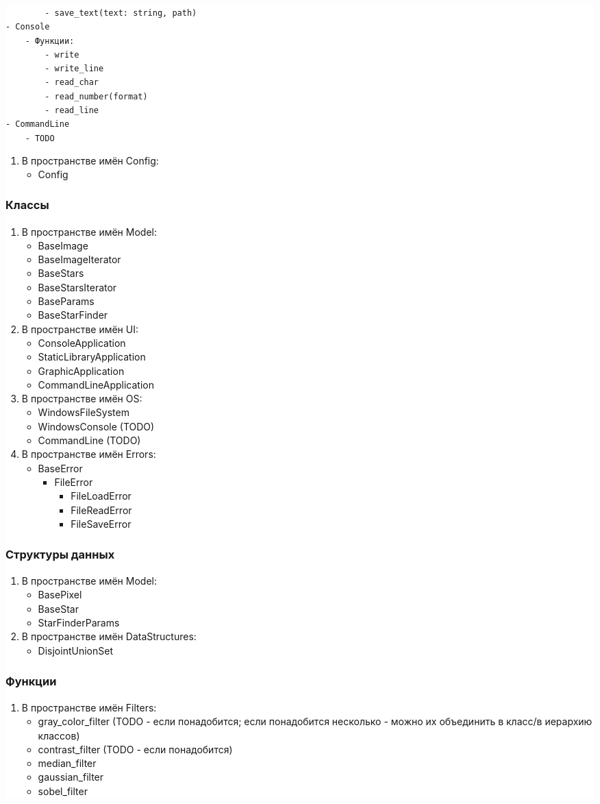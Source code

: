             - save_text(text: string, path)
    - Console
        - Функции:
            - write
            - write_line
            - read_char
            - read_number(format)
            - read_line
    - CommandLine
        - TODO
1. В пространстве имён Config:
    - Config

### Классы
1. В пространстве имён Model:
    - BaseImage
    - BaseImageIterator
    - BaseStars
    - BaseStarsIterator
    - BaseParams
    - BaseStarFinder
1. В пространстве имён UI:
    - ConsoleApplication
    - StaticLibraryApplication
    - GraphicApplication
    - CommandLineApplication
1. В пространстве имён OS:
    - WindowsFileSystem
    - WindowsConsole (TODO)
    - CommandLine (TODO)
1. В пространстве имён Errors:
    - BaseError
        - FileError
            - FileLoadError
            - FileReadError
            - FileSaveError

### Структуры данных
1. В пространстве имён Model:
    - BasePixel
    - BaseStar
    - StarFinderParams
1. В пространстве имён DataStructures:
    - DisjointUnionSet

### Функции
1. В пространстве имён Filters:
    - gray_color_filter (TODO - если понадобится; если понадобится несколько - можно их объединить в класс/в иерархию классов)
    - contrast_filter (TODO - если понадобится)
    - median_filter
    - gaussian_filter
    - sobel_filter
